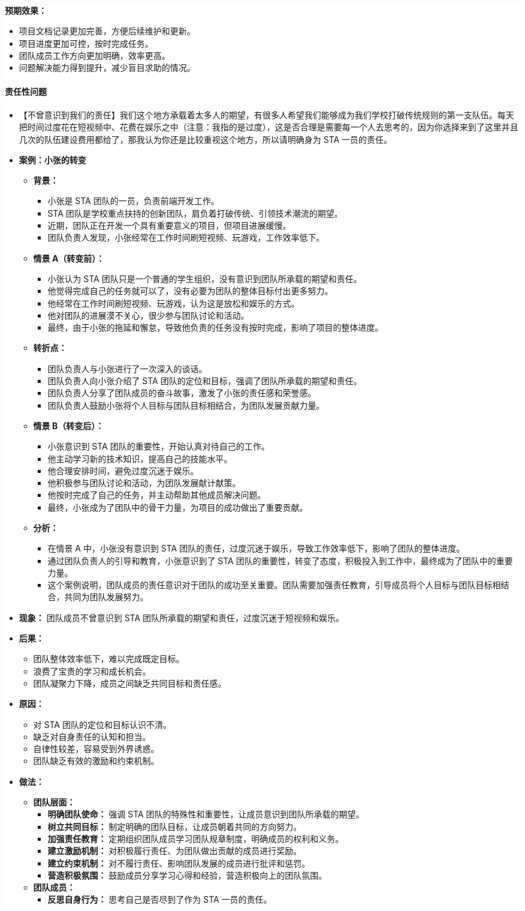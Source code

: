 **预期效果：**

- 项目文档记录更加完善，方便后续维护和更新。
- 项目进度更加可控，按时完成任务。
- 团队成员工作方向更加明确，效率更高。
- 问题解决能力得到提升，减少盲目求助的情况。


#### 责任性问题

- 【不曾意识到我们的责任】我们这个地方承载着太多人的期望，有很多人希望我们能够成为我们学校打破传统规则的第一支队伍。每天把时间过度花在短视频中、花费在娱乐之中（注意：我指的是过度），这是否合理是需要每一个人去思考的，因为你选择来到了这里并且几次的队伍建设费用都给了，那我认为你还是比较重视这个地方，所以请明确身为 STA 一员的责任。


- **案例：小张的转变**
	
	- **背景：**
	    
	    - 小张是 STA 团队的一员，负责前端开发工作。
	    - STA 团队是学校重点扶持的创新团队，肩负着打破传统、引领技术潮流的期望。
	    - 近期，团队正在开发一个具有重要意义的项目，但项目进展缓慢。
	    - 团队负责人发现，小张经常在工作时间刷短视频、玩游戏，工作效率低下。
	- **情景 A（转变前）：**
	    
	    - 小张认为 STA 团队只是一个普通的学生组织，没有意识到团队所承载的期望和责任。
	    - 他觉得完成自己的任务就可以了，没有必要为团队的整体目标付出更多努力。
	    - 他经常在工作时间刷短视频、玩游戏，认为这是放松和娱乐的方式。
	    - 他对团队的进展漠不关心，很少参与团队讨论和活动。
	    - 最终，由于小张的拖延和懈怠，导致他负责的任务没有按时完成，影响了项目的整体进度。
	- **转折点：**
	    
	    - 团队负责人与小张进行了一次深入的谈话。
	    - 团队负责人向小张介绍了 STA 团队的定位和目标，强调了团队所承载的期望和责任。
	    - 团队负责人分享了团队成员的奋斗故事，激发了小张的责任感和荣誉感。
	    - 团队负责人鼓励小张将个人目标与团队目标相结合，为团队发展贡献力量。
	- **情景 B（转变后）：**
	    
	    - 小张意识到 STA 团队的重要性，开始认真对待自己的工作。
	    - 他主动学习新的技术知识，提高自己的技能水平。
	    - 他合理安排时间，避免过度沉迷于娱乐。
	    - 他积极参与团队讨论和活动，为团队发展献计献策。
	    - 他按时完成了自己的任务，并主动帮助其他成员解决问题。
	    - 最终，小张成为了团队中的骨干力量，为项目的成功做出了重要贡献。
	- **分析：**
	    
	    - 在情景 A 中，小张没有意识到 STA 团队的责任，过度沉迷于娱乐，导致工作效率低下，影响了团队的整体进度。
	    - 通过团队负责人的引导和教育，小张意识到了 STA 团队的重要性，转变了态度，积极投入到工作中，最终成为了团队中的重要力量。
	    - 这个案例说明，团队成员的责任意识对于团队的成功至关重要。团队需要加强责任教育，引导成员将个人目标与团队目标相结合，共同为团队发展努力。
	
- **现象：** 团队成员不曾意识到 STA 团队所承载的期望和责任，过度沉迷于短视频和娱乐。
- **后果：**
    - 团队整体效率低下，难以完成既定目标。
    - 浪费了宝贵的学习和成长机会。
    - 团队凝聚力下降，成员之间缺乏共同目标和责任感。
- **原因：**
    - 对 STA 团队的定位和目标认识不清。
    - 缺乏对自身责任的认知和担当。
    - 自律性较差，容易受到外界诱惑。
    - 团队缺乏有效的激励和约束机制。
- **做法：**
    - **团队层面：**
        - **明确团队使命：** 强调 STA 团队的特殊性和重要性，让成员意识到团队所承载的期望。
        - **树立共同目标：** 制定明确的团队目标，让成员朝着共同的方向努力。
        - **加强责任教育：** 定期组织团队成员学习团队规章制度，明确成员的权利和义务。
        - **建立激励机制：** 对积极履行责任、为团队做出贡献的成员进行奖励。
        - **建立约束机制：** 对不履行责任、影响团队发展的成员进行批评和惩罚。
        - **营造积极氛围：** 鼓励成员分享学习心得和经验，营造积极向上的团队氛围。
    - **团队成员：**
        - **反思自身行为：** 思考自己是否尽到了作为 STA 一员的责任。